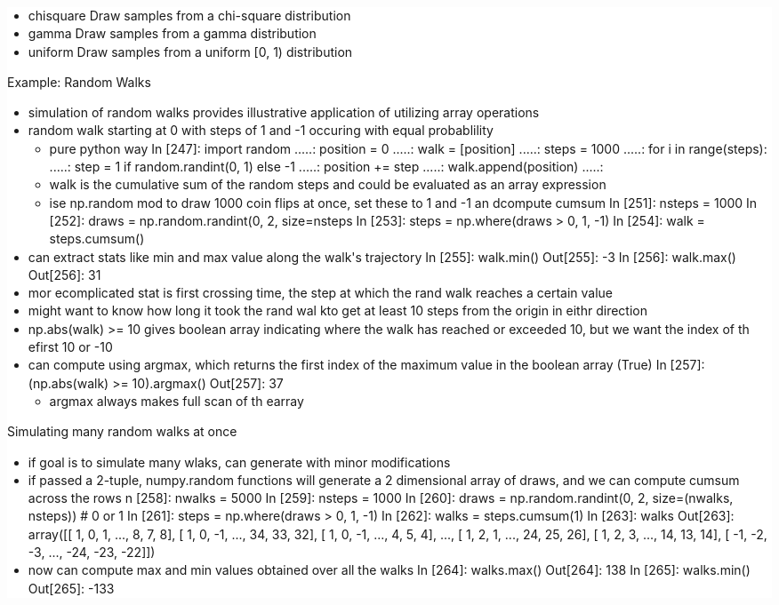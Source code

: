   - chisquare	Draw samples from a chi-square distribution
  - gamma	Draw samples from a gamma distribution
  - uniform	Draw samples from a uniform [0, 1) distribution

Example: Random Walks
- simulation of random walks provides illustrative application of utilizing array operations
- random walk starting at 0 with steps of 1 and -1 occuring with equal probablility
  - pure python way
    In [247]: import random
      .....: position = 0
      .....: walk = [position]
      .....: steps = 1000
      .....: for i in range(steps):
      .....:     step = 1 if random.randint(0, 1) else -1
      .....:     position += step
      .....:     walk.append(position)
      .....:
   - walk is the cumulative sum of the random steps and could be evaluated as an array expression
  - ise np.random mod to draw 1000 coin flips at once, set these to 1 and -1 an dcompute cumsum
    In [251]: nsteps = 1000
    In [252]: draws = np.random.randint(0, 2, size=nsteps
    In [253]: steps = np.where(draws > 0, 1, -1)
    In [254]: walk = steps.cumsum()
- can extract stats like min and max value along the walk's trajectory
  In [255]: walk.min()
  Out[255]: -3
  In [256]: walk.max()
  Out[256]: 31
- mor ecomplicated stat is first crossing time, the step at which the rand walk reaches a certain value
- might want to know how long it took the rand wal kto get at least 10 steps from the origin in eithr direction
- np.abs(walk) >= 10 gives boolean array indicating where the walk has reached or exceeded 10, but we want the index of th efirst 10 or -10
- can compute using argmax, which returns the first index of the maximum value in the boolean array (True)
    In [257]: (np.abs(walk) >= 10).argmax()
    Out[257]: 37
  - argmax always makes full scan of th earray

Simulating many random walks at once
- if goal is to simulate many wlaks, can generate with minor modifications
- if passed a 2-tuple, numpy.random functions will generate a 2 dimensional array of draws, and we can compute cumsum across the rows 
  n [258]: nwalks = 5000
  In [259]: nsteps = 1000
  In [260]: draws = np.random.randint(0, 2, size=(nwalks, nsteps)) # 0 or 1
  In [261]: steps = np.where(draws > 0, 1, -1)
  In [262]: walks = steps.cumsum(1)
  In [263]: walks
  Out[263]: 
  array([[  1,   0,   1, ...,   8,   7,   8],
        [  1,   0,  -1, ...,  34,  33,  32],
        [  1,   0,  -1, ...,   4,   5,   4],
        ...,
        [  1,   2,   1, ...,  24,  25,  26],
        [  1,   2,   3, ...,  14,  13,  14],
        [ -1,  -2,  -3, ..., -24, -23, -22]])
- now can compute max and min values obtained over all the walks 
  In [264]: walks.max()
  Out[264]: 138
  In [265]: walks.min()
  Out[265]: -133
